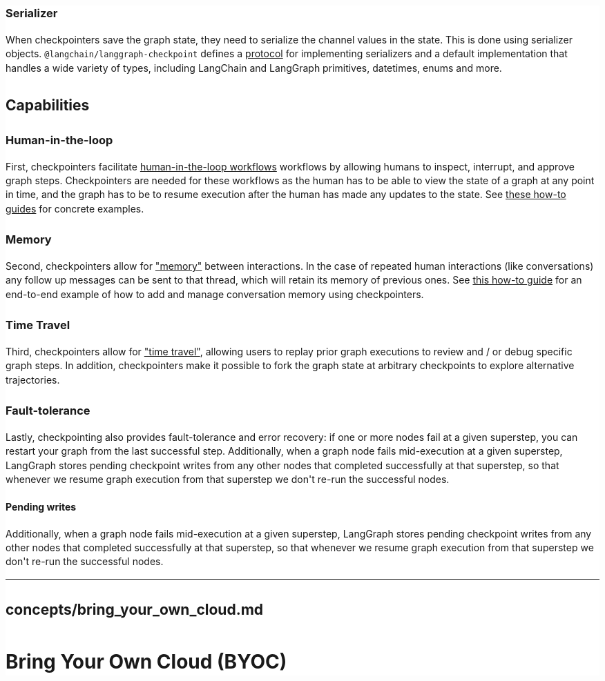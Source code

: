 ### Serializer

When checkpointers save the graph state, they need to serialize the channel values in the state. This is done using serializer objects. 
`@langchain/langgraph-checkpoint` defines a [protocol](/langgraphjs/reference/interfaces/checkpoint.SerializerProtocol.html) for implementing serializers and a default implementation that handles a wide variety of types, including LangChain and LangGraph primitives, datetimes, enums and more.

## Capabilities

### Human-in-the-loop

First, checkpointers facilitate [human-in-the-loop workflows](/langgraphjs/concepts/agentic_concepts#human-in-the-loop) workflows by allowing humans to inspect, interrupt, and approve graph steps. Checkpointers are needed for these workflows as the human has to be able to view the state of a graph at any point in time, and the graph has to be to resume execution after the human has made any updates to the state. See [these how-to guides](/langgraphjs/how-tos/breakpoints) for concrete examples.

### Memory

Second, checkpointers allow for ["memory"](/langgraphjs/concepts/agentic_concepts#memory) between interactions.  In the case of repeated human interactions (like conversations) any follow up messages can be sent to that thread, which will retain its memory of previous ones. See [this how-to guide](/langgraphjs/how-tos/manage-conversation-history) for an end-to-end example of how to add and manage conversation memory using checkpointers.

### Time Travel

Third, checkpointers allow for ["time travel"](/langgraphjs/how-tos/time-travel), allowing users to replay prior graph executions to review and / or debug specific graph steps. In addition, checkpointers make it possible to fork the graph state at arbitrary checkpoints to explore alternative trajectories.

### Fault-tolerance

Lastly, checkpointing also provides fault-tolerance and error recovery: if one or more nodes fail at a given superstep, you can restart your graph from the last successful step. Additionally, when a graph node fails mid-execution at a given superstep, LangGraph stores pending checkpoint writes from any other nodes that completed successfully at that superstep, so that whenever we resume graph execution from that superstep we don't re-run the successful nodes.

#### Pending writes

Additionally, when a graph node fails mid-execution at a given superstep, LangGraph stores pending checkpoint writes from any other nodes that completed successfully at that superstep, so that whenever we resume graph execution from that superstep we don't re-run the successful nodes.

---
concepts/bring_your_own_cloud.md
---

# Bring Your Own Cloud (BYOC)
